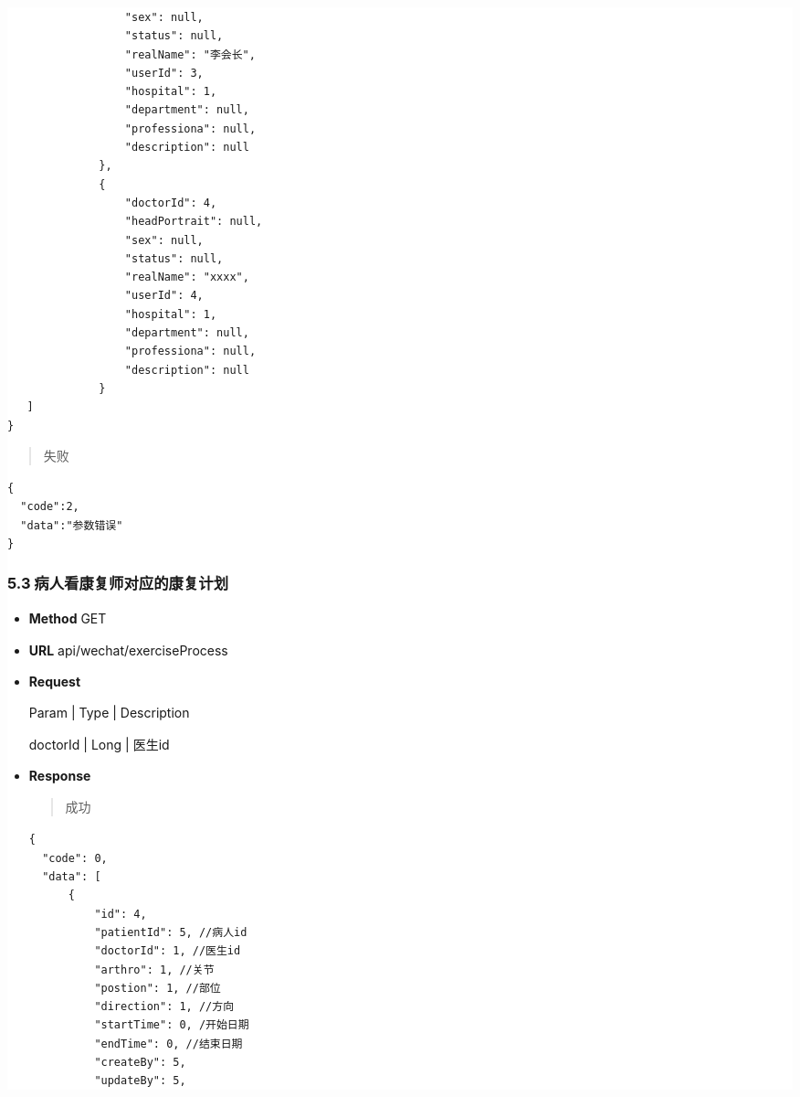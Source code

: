  ```
                   "sex": null,
                   "status": null,
                   "realName": "李会长",
                   "userId": 3,
                   "hospital": 1,
                   "department": null,
                   "professiona": null,
                   "description": null
               },
               {
                   "doctorId": 4,
                   "headPortrait": null,
                   "sex": null,
                   "status": null,
                   "realName": "xxxx",
                   "userId": 4,
                   "hospital": 1,
                   "department": null,
                   "professiona": null,
                   "description": null
               }
    ]
}
 ```

 >失败

 ```
 {
   "code":2,
   "data":"参数错误"
 }
 ```


 ### 5.3 病人看康复师对应的康复计划

* __Method__
   GET

* __URL__
    api/wechat/exerciseProcess

* __Request__

  Param | Type | Description

   doctorId | Long | 医生id


* __Response__

  >成功

  ```
  {
    "code": 0,
    "data": [
        {
            "id": 4,
            "patientId": 5, //病人id
            "doctorId": 1, //医生id
            "arthro": 1, //关节
            "postion": 1, //部位
            "direction": 1, //方向
            "startTime": 0, /开始日期
            "endTime": 0, //结束日期
            "createBy": 5,
            "updateBy": 5,
  ```